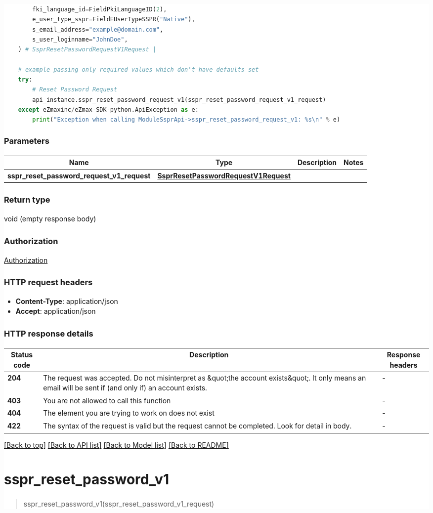 ```python
        fki_language_id=FieldPkiLanguageID(2),
        e_user_type_sspr=FieldEUserTypeSSPR("Native"),
        s_email_address="example@domain.com",
        s_user_loginname="JohnDoe",
    ) # SsprResetPasswordRequestV1Request | 

    # example passing only required values which don't have defaults set
    try:
        # Reset Password Request
        api_instance.sspr_reset_password_request_v1(sspr_reset_password_request_v1_request)
    except eZmaxinc/eZmax-SDK-python.ApiException as e:
        print("Exception when calling ModuleSsprApi->sspr_reset_password_request_v1: %s\n" % e)
```


### Parameters

Name | Type | Description  | Notes
------------- | ------------- | ------------- | -------------
 **sspr_reset_password_request_v1_request** | [**SsprResetPasswordRequestV1Request**](SsprResetPasswordRequestV1Request.md)|  |

### Return type

void (empty response body)

### Authorization

[Authorization](../README.md#Authorization)

### HTTP request headers

 - **Content-Type**: application/json
 - **Accept**: application/json


### HTTP response details
| Status code | Description | Response headers |
|-------------|-------------|------------------|
**204** | The request was accepted.  Do not misinterpret as \&quot;the account exists\&quot;. It only means an email will be sent if (and only if) an account exists. |  -  |
**403** | You are not allowed to call this function |  -  |
**404** | The element you are trying to work on does not exist |  -  |
**422** | The syntax of the request is valid but the request cannot be completed. Look for detail in body. |  -  |

[[Back to top]](#) [[Back to API list]](../README.md#documentation-for-api-endpoints) [[Back to Model list]](../README.md#documentation-for-models) [[Back to README]](../README.md)

# **sspr_reset_password_v1**
> sspr_reset_password_v1(sspr_reset_password_v1_request)

